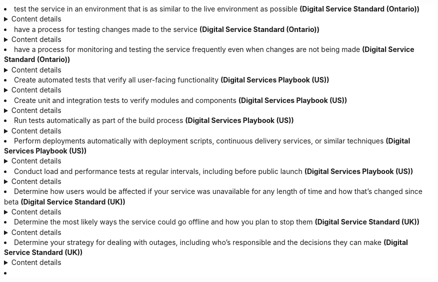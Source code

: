 </li>
<li>
test the service in an environment that is as similar to the live environment as possible <strong>(Digital Service Standard (Ontario))</strong>

<details class="dpgn-content-details hide"><summary>Content details</summary></details>
</li>
<li>
have a process for testing changes made to the service <strong>(Digital Service Standard (Ontario))</strong>

<details class="dpgn-content-details hide"><summary>Content details</summary></details>
</li>
<li>
have a process for monitoring and testing the service frequently even when changes are not being made <strong>(Digital Service Standard (Ontario))</strong>

<details class="dpgn-content-details hide"><summary>Content details</summary></details>
</li>
<li>
Create automated tests that verify all user-facing functionality <strong>(Digital Services Playbook (US))</strong>

<details class="dpgn-content-details hide"><summary>Content details</summary></details>
</li>
<li>
Create unit and integration tests to verify modules and components <strong>(Digital Services Playbook (US))</strong>

<details class="dpgn-content-details hide"><summary>Content details</summary></details>
</li>
<li>
Run tests automatically as part of the build process <strong>(Digital Services Playbook (US))</strong>

<details class="dpgn-content-details hide"><summary>Content details</summary></details>
</li>
<li>
Perform deployments automatically with deployment scripts, continuous delivery services, or similar techniques <strong>(Digital Services Playbook (US))</strong>

<details class="dpgn-content-details hide"><summary>Content details</summary></details>
</li>
<li>
Conduct load and performance tests at regular intervals, including before public launch <strong>(Digital Services Playbook (US))</strong>

<details class="dpgn-content-details hide"><summary>Content details</summary></details>
</li>
<li>
Determine how users would be affected if your service was unavailable for any length of time and how that’s changed since beta <strong>(Digital Service Standard (UK))</strong>

<details class="dpgn-content-details hide"><summary>Content details</summary></details>
</li>
<li>
Determine the most likely ways the service could go offline and how you plan to stop them <strong>(Digital Service Standard (UK))</strong>

<details class="dpgn-content-details hide"><summary>Content details</summary></details>
</li>
<li>
Determine your strategy for dealing with outages, including who’s responsible and the decisions they can make <strong>(Digital Service Standard (UK))</strong>

<details class="dpgn-content-details hide"><summary>Content details</summary></details>
</li>
<li class="dpgn-automated-decision-deployment-operation dpgn-automated-decision">